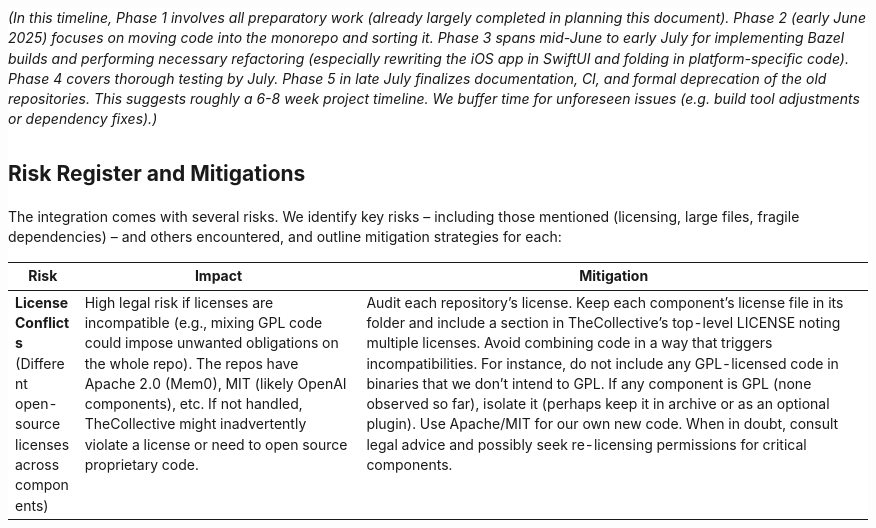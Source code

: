 *(In this timeline, Phase 1 involves all preparatory work (already largely completed in planning this document). Phase 2 (early June 2025) focuses on moving code into the monorepo and sorting it. Phase 3 spans mid-June to early July for implementing Bazel builds and performing necessary refactoring (especially rewriting the iOS app in SwiftUI and folding in platform-specific code). Phase 4 covers thorough testing by July. Phase 5 in late July finalizes documentation, CI, and formal deprecation of the old repositories. This suggests roughly a 6-8 week project timeline. We buffer time for unforeseen issues (e.g. build tool adjustments or dependency fixes).)*

## **Risk Register and Mitigations**

The integration comes with several risks. We identify key risks – including those mentioned (licensing, large files, fragile dependencies) – and others encountered, and outline mitigation strategies for each:

| **Risk**                                                                                                                                    | **Impact**                                                                                                                                                                                                                                                                                                                                                                                                                                                                                  | **Mitigation**                                                                                                                                                                                                                                                                                                                                                                                                                                                                                                                                                                                                                                                                                                                                                                                                                                                                                                                                                                                                 |
| ------------------------------------------------------------------------------------------------------------------------------------------- | ------------------------------------------------------------------------------------------------------------------------------------------------------------------------------------------------------------------------------------------------------------------------------------------------------------------------------------------------------------------------------------------------------------------------------------------------------------------------------------------- | -------------------------------------------------------------------------------------------------------------------------------------------------------------------------------------------------------------------------------------------------------------------------------------------------------------------------------------------------------------------------------------------------------------------------------------------------------------------------------------------------------------------------------------------------------------------------------------------------------------------------------------------------------------------------------------------------------------------------------------------------------------------------------------------------------------------------------------------------------------------------------------------------------------------------------------------------------------------------------------------------------------- |
| **License Conflicts** <br>(Different open-source licenses across components)                                                                | High legal risk if licenses are incompatible (e.g., mixing GPL code could impose unwanted obligations on the whole repo). The repos have Apache 2.0 (Mem0), MIT (likely OpenAI components), etc. If not handled, TheCollective might inadvertently violate a license or need to open source proprietary code.                                                                                                                                                                               | Audit each repository’s license. Keep each component’s license file in its folder and include a section in TheCollective’s top-level LICENSE noting multiple licenses. Avoid combining code in a way that triggers incompatibilities. For instance, do not include any GPL-licensed code in binaries that we don’t intend to GPL. If any component is GPL (none observed so far), isolate it (perhaps keep it in archive or as an optional plugin). Use Apache/MIT for our own new code. When in doubt, consult legal advice and possibly seek re-licensing permissions for critical components.                                                                                                                                                                                                                                                                                                                                                                                                               |